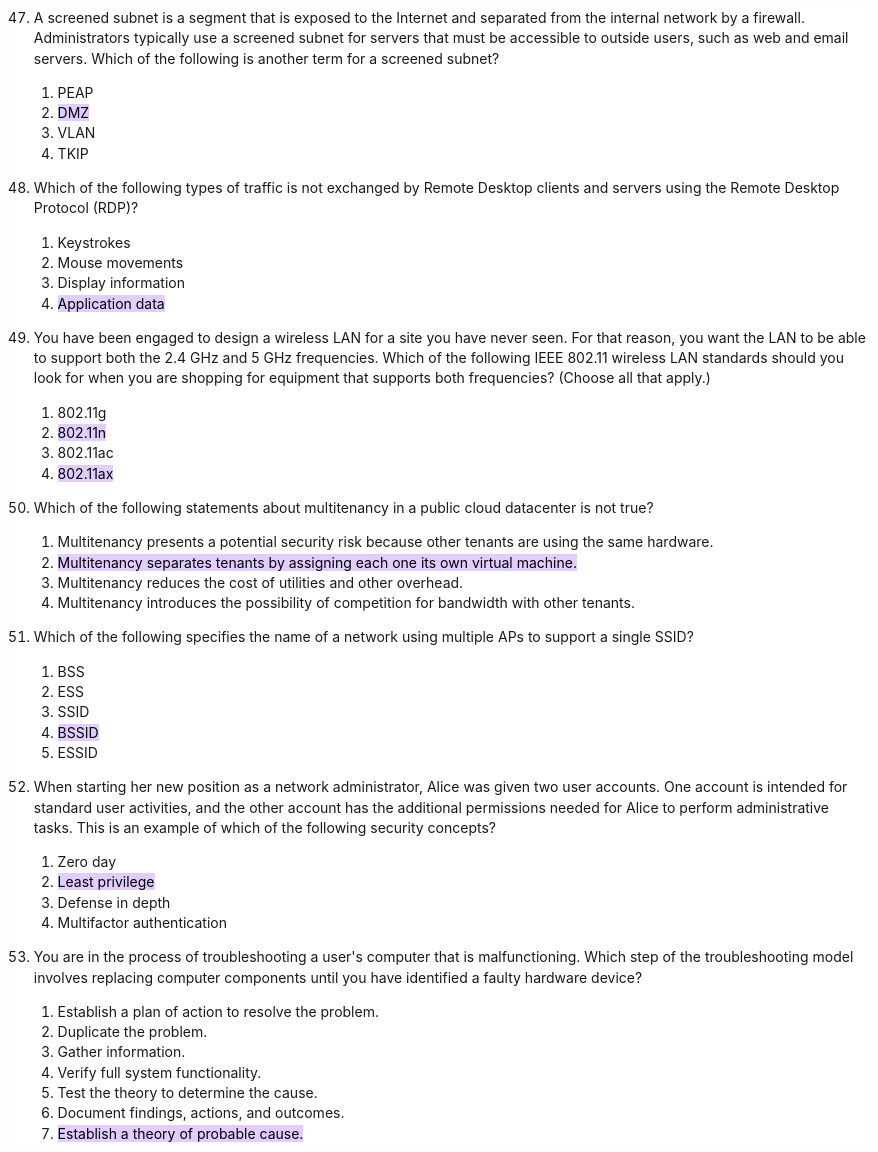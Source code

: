 47. A screened subnet is a segment that is exposed to the Internet and separated from the internal network by a firewall. Administrators typically use a screened subnet for servers that must be accessible to outside users, such as web and email servers. Which of the following is another term for a screened subnet?
	1. PEAP
	2. <mark style="background: #D2B3FFA6;">DMZ</mark>
	3. VLAN
	4. TKIP

48. Which of the following types of traffic is not exchanged by Remote Desktop clients and servers using the Remote Desktop Protocol (RDP)?
	1. Keystrokes
	2. Mouse movements
	3. Display information
	4. <mark style="background: #D2B3FFA6;">Application data</mark>

49. You have been engaged to design a wireless LAN for a site you have never seen. For that reason, you want the LAN to be able to support both the 2.4 GHz and 5 GHz frequencies. Which of the following IEEE 802.11 wireless LAN standards should you look for when you are shopping for equipment that supports both frequencies? (Choose all that apply.)
	1. 802.11g
	2. <mark style="background: #D2B3FFA6;">802.11n</mark>
	3. 802.11ac
	4. <mark style="background: #D2B3FFA6;">802.11ax</mark>

50. Which of the following statements about multitenancy in a public cloud datacenter is not true?
	1. Multitenancy presents a potential security risk because other tenants are using the same hardware.
	2. <mark style="background: #D2B3FFA6;">Multitenancy separates tenants by assigning each one its own virtual machine.</mark>
	3. Multitenancy reduces the cost of utilities and other overhead.
	4. Multitenancy introduces the possibility of competition for bandwidth with other tenants.

51. Which of the following specifies the name of a network using multiple APs to support a single SSID?
	1. BSS
	2. ESS
	3. SSID
	4. <mark style="background: #D2B3FFA6;">BSSID</mark>
	5. ESSID

52. When starting her new position as a network administrator, Alice was given two user accounts. One account is intended for standard user activities, and the other account has the additional permissions needed for Alice to perform administrative tasks. This is an example of which of the following security concepts?
	1. Zero day
	2. <mark style="background: #D2B3FFA6;">Least privilege</mark>
	3. Defense in depth
	4. Multifactor authentication

53. You are in the process of troubleshooting a user's computer that is malfunctioning. Which step of the troubleshooting model involves replacing computer components until you have identified a faulty hardware device?
	1. Establish a plan of action to resolve the problem.
	2. Duplicate the problem.
	3. Gather information.
	4. Verify full system functionality.
	5. Test the theory to determine the cause.
	6. Document findings, actions, and outcomes.
	7. <mark style="background: #D2B3FFA6;">Establish a theory of probable cause.</mark>
